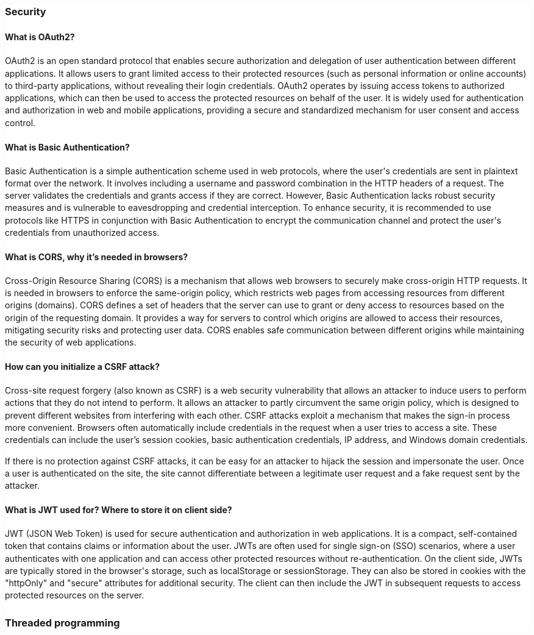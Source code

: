 ### Security

#### What is OAuth2?
OAuth2 is an open standard protocol that enables secure authorization and delegation of user authentication between different applications. It allows users to grant limited access to their protected resources (such as personal information or online accounts) to third-party applications, without revealing their login credentials. OAuth2 operates by issuing access tokens to authorized applications, which can then be used to access the protected resources on behalf of the user. It is widely used for authentication and authorization in web and mobile applications, providing a secure and standardized mechanism for user consent and access control.
#### What is Basic Authentication?
Basic Authentication is a simple authentication scheme used in web protocols, where the user's credentials are sent in plaintext format over the network. It involves including a username and password combination in the HTTP headers of a request. The server validates the credentials and grants access if they are correct. However, Basic Authentication lacks robust security measures and is vulnerable to eavesdropping and credential interception. To enhance security, it is recommended to use protocols like HTTPS in conjunction with Basic Authentication to encrypt the communication channel and protect the user's credentials from unauthorized access.
#### What is CORS, why it’s needed in browsers?
Cross-Origin Resource Sharing (CORS) is a mechanism that allows web browsers to securely make cross-origin HTTP requests. It is needed in browsers to enforce the same-origin policy, which restricts web pages from accessing resources from different origins (domains). CORS defines a set of headers that the server can use to grant or deny access to resources based on the origin of the requesting domain. It provides a way for servers to control which origins are allowed to access their resources, mitigating security risks and protecting user data. CORS enables safe communication between different origins while maintaining the security of web applications.
#### How can you initialize a CSRF attack?
Cross-site request forgery (also known as CSRF) is a web security vulnerability that allows an attacker to induce users to perform actions that they do not intend to perform. It allows an attacker to partly circumvent the same origin policy, which is designed to prevent different websites from interfering with each other.
CSRF attacks exploit a mechanism that makes the sign-in process more convenient. Browsers often automatically include credentials in the request when a user tries to access a site. These credentials can include the user’s session cookies, basic authentication credentials, IP address, and Windows domain credentials.

If there is no protection against CSRF attacks, it can be easy for an attacker to hijack the session and impersonate the user. Once a user is authenticated on the site, the site cannot differentiate between a legitimate user request and a fake request sent by the attacker.

#### What is JWT used for? Where to store it on client side?
JWT (JSON Web Token) is used for secure authentication and authorization in web applications. It is a compact, self-contained token that contains claims or information about the user. JWTs are often used for single sign-on (SSO) scenarios, where a user authenticates with one application and can access other protected resources without re-authentication. On the client side, JWTs are typically stored in the browser's storage, such as localStorage or sessionStorage. They can also be stored in cookies with the "httpOnly" and "secure" attributes for additional security. The client can then include the JWT in subsequent requests to access protected resources on the server.
### Threaded programming
